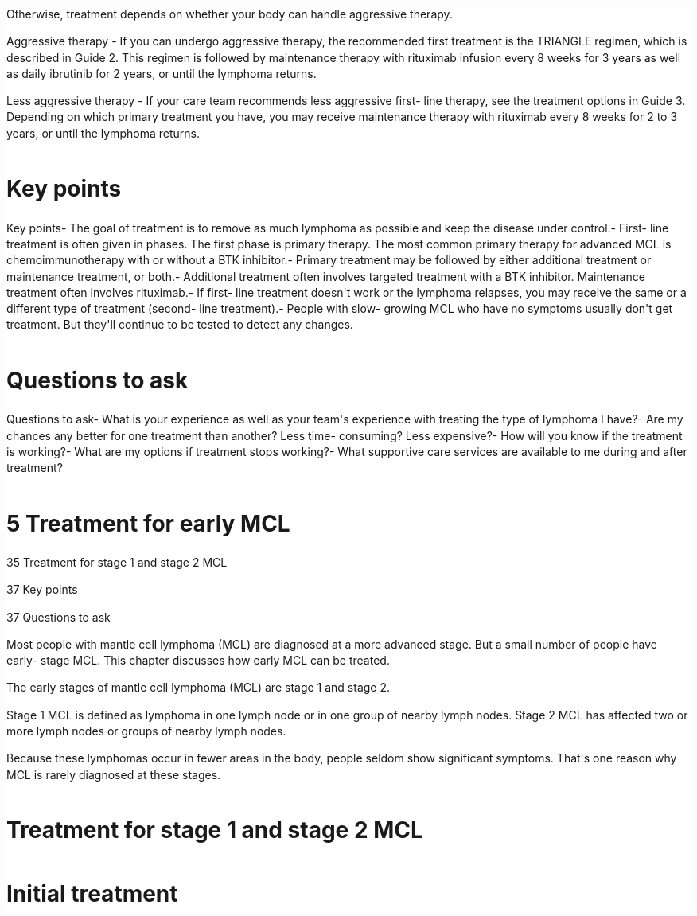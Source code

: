 Otherwise, treatment depends on whether your body can handle aggressive therapy.

Aggressive therapy - If you can undergo aggressive therapy, the recommended first treatment is the TRIANGLE regimen, which is described in Guide 2. This regimen is followed by maintenance therapy with rituximab infusion every 8 weeks for 3 years as well as daily ibrutinib for 2 years, or until the lymphoma returns.

Less aggressive therapy - If your care team recommends less aggressive first- line therapy, see the treatment options in Guide 3. Depending on which primary treatment you have, you may receive maintenance therapy with rituximab every 8 weeks for 2 to 3 years, or until the lymphoma returns.

# Key points

Key points- The goal of treatment is to remove as much lymphoma as possible and keep the disease under control.- First- line treatment is often given in phases. The first phase is primary therapy. The most common primary therapy for advanced MCL is chemoimmunotherapy with or without a BTK inhibitor.- Primary treatment may be followed by either additional treatment or maintenance treatment, or both.- Additional treatment often involves targeted treatment with a BTK inhibitor. Maintenance treatment often involves rituximab.- If first- line treatment doesn't work or the lymphoma relapses, you may receive the same or a different type of treatment (second- line treatment).- People with slow- growing MCL who have no symptoms usually don't get treatment. But they'll continue to be tested to detect any changes.

# Questions to ask

Questions to ask- What is your experience as well as your team's experience with treating the type of lymphoma I have?- Are my chances any better for one treatment than another? Less time- consuming? Less expensive?- How will you know if the treatment is working?- What are my options if treatment stops working?- What supportive care services are available to me during and after treatment?

# 5 Treatment for early MCL

35 Treatment for stage 1 and stage 2 MCL

37 Key points

37 Questions to ask

Most people with mantle cell lymphoma (MCL) are diagnosed at a more advanced stage. But a small number of people have early- stage MCL. This chapter discusses how early MCL can be treated.

The early stages of mantle cell lymphoma (MCL) are stage 1 and stage 2.

Stage 1 MCL is defined as lymphoma in one lymph node or in one group of nearby lymph nodes. Stage 2 MCL has affected two or more lymph nodes or groups of nearby lymph nodes.

Because these lymphomas occur in fewer areas in the body, people seldom show significant symptoms. That's one reason why MCL is rarely diagnosed at these stages.

# Treatment for stage 1 and stage 2 MCL

# Initial treatment

